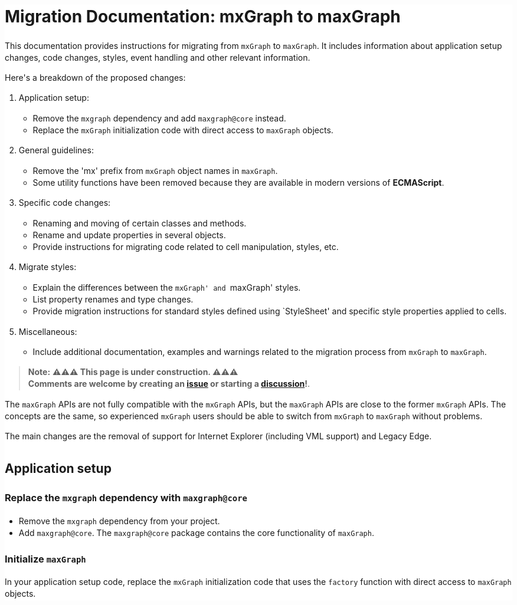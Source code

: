 # Migration Documentation: mxGraph to maxGraph

This documentation provides instructions for migrating from `mxGraph` to `maxGraph`.
It includes information about application setup changes, code changes, styles, event handling and other relevant information.

Here's a breakdown of the proposed changes:

1. Application setup:
    - Remove the `mxgraph` dependency and add `maxgraph@core` instead.
    - Replace the `mxGraph` initialization code with direct access to `maxGraph` objects.

2. General guidelines:
    - Remove the 'mx' prefix from `mxGraph` object names in `maxGraph`.
    - Some utility functions have been removed because they are available in modern versions of **ECMAScript**.

3. Specific code changes:
    - Renaming and moving of certain classes and methods.
    - Rename and update properties in several objects.
    - Provide instructions for migrating code related to cell manipulation, styles, etc.

4. Migrate styles:
    - Explain the differences between the `mxGraph' and `maxGraph' styles.
    - List property renames and type changes.
    - Provide migration instructions for standard styles defined using `StyleSheet' and specific style properties applied to cells.

5. Miscellaneous:
    - Include additional documentation, examples and warnings related to the migration process from `mxGraph` to `maxGraph`.

> **Note:** **⚠️⚠️⚠️ This page is under construction. ⚠️⚠️⚠️  
Comments are welcome by creating an [issue](https://github.com/maxGraph/maxGraph/issues)
or starting a [discussion](https://github.com/maxGraph/maxGraph/discussions/categories/q-a)!**.

The `maxGraph` APIs are not fully compatible with the `mxGraph` APIs, but the `maxGraph` APIs are close to the former `mxGraph` APIs.
The concepts are the same, so experienced `mxGraph` users should be able to switch from `mxGraph` to `maxGraph` without problems.

The main changes are the removal of support for Internet Explorer (including VML support) and Legacy Edge.

## Application setup

### Replace the `mxgraph` dependency with `maxgraph@core`

- Remove the `mxgraph` dependency from your project.
- Add `maxgraph@core`. The `maxgraph@core` package contains the core functionality of `maxGraph`.

### Initialize `maxGraph`

In your application setup code, replace the `mxGraph` initialization code that uses the `factory` function with direct access to `maxGraph` objects.
